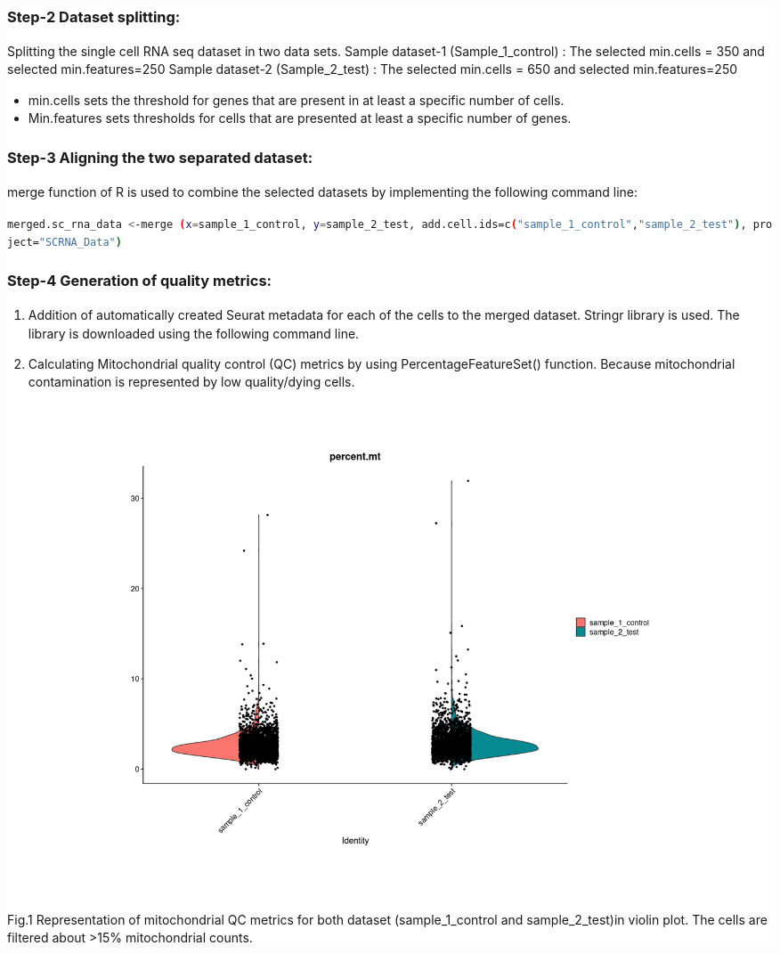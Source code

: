 ### Step-2 Dataset splitting:
Splitting the single cell RNA seq dataset in two data sets. 
Sample dataset-1 (Sample_1_control) :   The selected min.cells = 350 and selected min.features=250
Sample dataset-2 (Sample_2_test) :   The selected min.cells = 650 and selected min.features=250

- min.cells sets the threshold for genes that are present in at least a specific number of cells.
- Min.features sets thresholds for cells that are presented at least a specific number of genes.

### Step-3 Aligning the two separated dataset:
merge function of R is used to combine the selected datasets by implementing the following command line:


```bash
merged.sc_rna_data <-merge (x=sample_1_control, y=sample_2_test, add.cell.ids=c("sample_1_control","sample_2_test"), project="SCRNA_Data")
```
### Step-4 Generation of quality metrics:
1. Addition of automatically created Seurat metadata for each of the cells to the merged dataset. Stringr library is used. The library is downloaded using the following command line. 
 

2. Calculating Mitochondrial quality control (QC) metrics by using PercentageFeatureSet() function. Because mitochondrial contamination is represented by low quality/dying cells.

<p align="center">
  <img width="600" height="550" src="percentage_mt.png">
</p>
Fig.1 Representation of mitochondrial QC metrics for both dataset (sample_1_control and sample_2_test)in violin plot. The cells are filtered about >15% mitochondrial counts.
